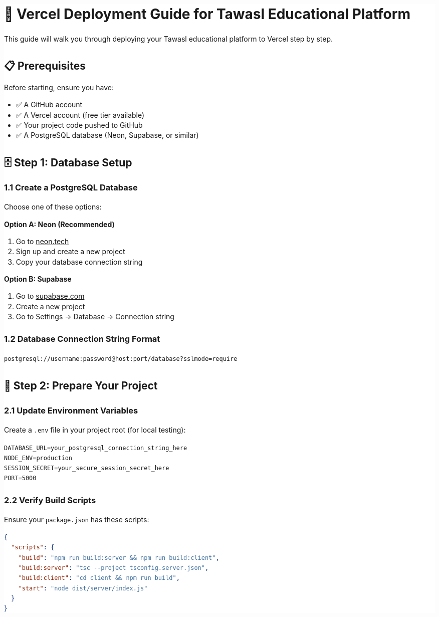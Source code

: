 # 🚀 Vercel Deployment Guide for Tawasl Educational Platform

This guide will walk you through deploying your Tawasl educational platform to Vercel step by step.

## 📋 Prerequisites

Before starting, ensure you have:
- ✅ A GitHub account
- ✅ A Vercel account (free tier available)
- ✅ Your project code pushed to GitHub
- ✅ A PostgreSQL database (Neon, Supabase, or similar)

## 🗄️ Step 1: Database Setup

### 1.1 Create a PostgreSQL Database
Choose one of these options:

**Option A: Neon (Recommended)**
1. Go to [neon.tech](https://neon.tech)
2. Sign up and create a new project
3. Copy your database connection string

**Option B: Supabase**
1. Go to [supabase.com](https://supabase.com)
2. Create a new project
3. Go to Settings → Database → Connection string

### 1.2 Database Connection String Format
```
postgresql://username:password@host:port/database?sslmode=require
```

## 🔧 Step 2: Prepare Your Project

### 2.1 Update Environment Variables
Create a `.env` file in your project root (for local testing):

```env
DATABASE_URL=your_postgresql_connection_string_here
NODE_ENV=production
SESSION_SECRET=your_secure_session_secret_here
PORT=5000
```

### 2.2 Verify Build Scripts
Ensure your `package.json` has these scripts:
```json
{
  "scripts": {
    "build": "npm run build:server && npm run build:client",
    "build:server": "tsc --project tsconfig.server.json",
    "build:client": "cd client && npm run build",
    "start": "node dist/server/index.js"
  }
}
```
